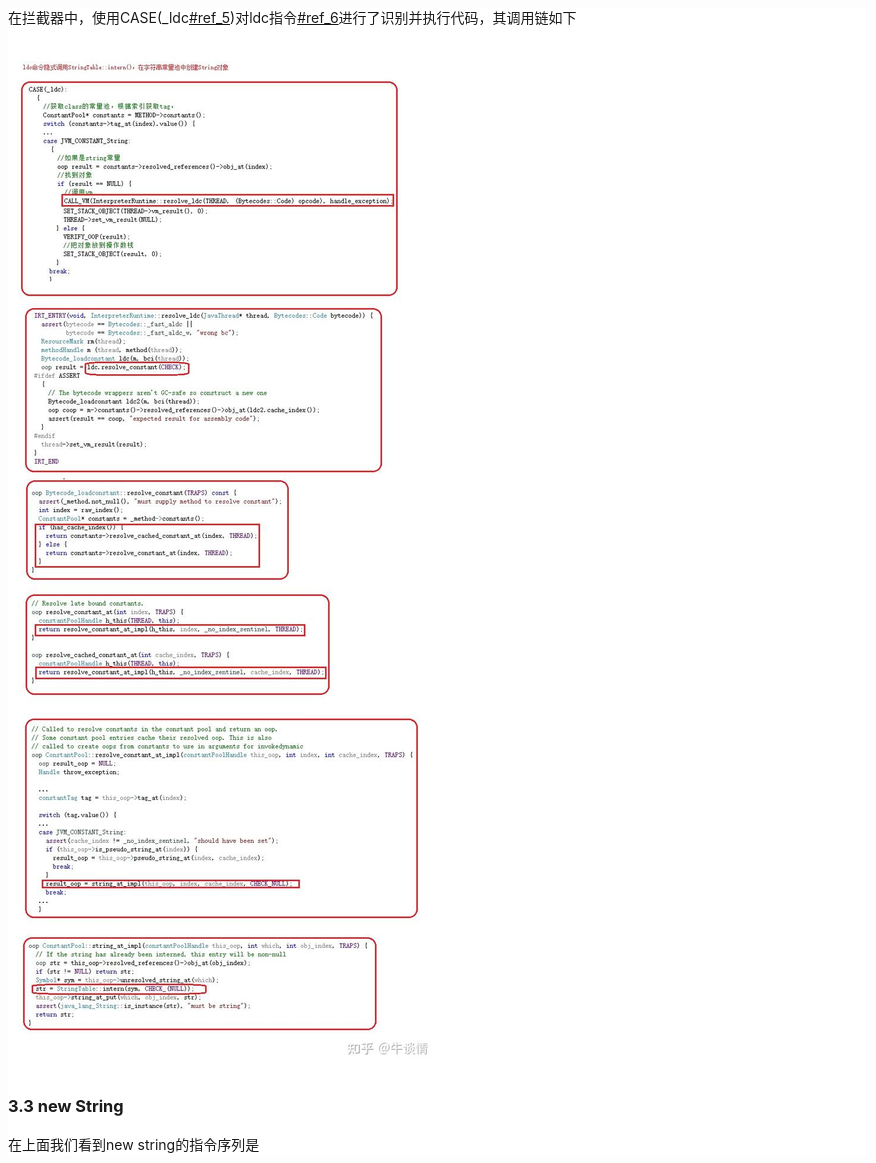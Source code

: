 在拦截器中，使用CASE(\_ldc[#ref\_5](#ref\_5))对ldc指令[#ref\_6](#ref\_6)进行了识别并执行代码，其调用链如下

![](imgs/v2-e105e990c8116c3e777f7355efaa26cf_b.jpg)  
### 3.3 new String  
在上面我们看到new string的指令序列是
